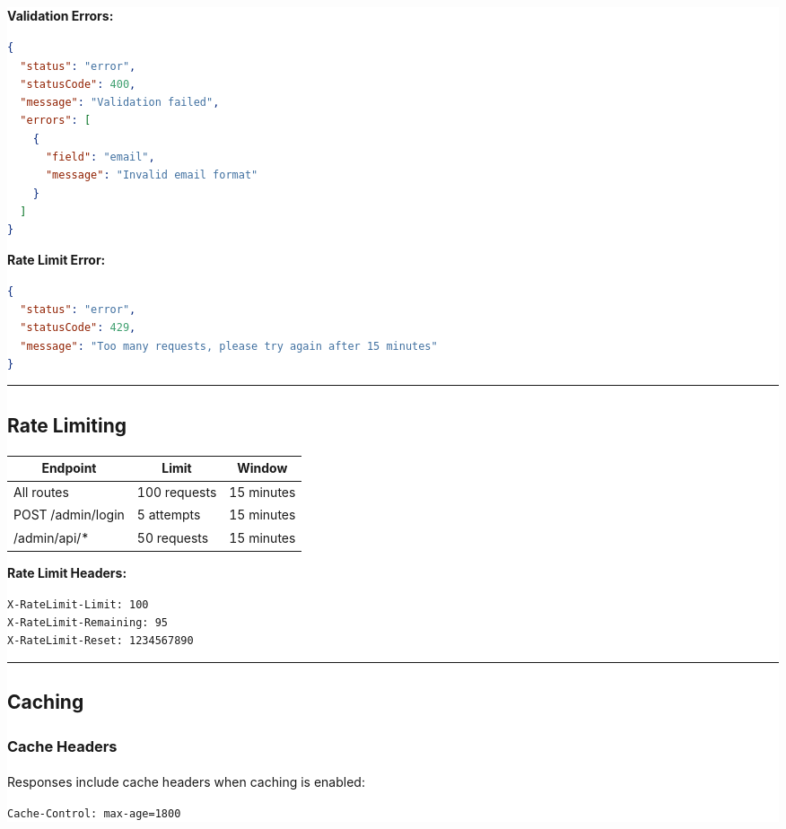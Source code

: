 **Validation Errors:**
```json
{
  "status": "error",
  "statusCode": 400,
  "message": "Validation failed",
  "errors": [
    {
      "field": "email",
      "message": "Invalid email format"
    }
  ]
}
```

**Rate Limit Error:**
```json
{
  "status": "error",
  "statusCode": 429,
  "message": "Too many requests, please try again after 15 minutes"
}
```

---

## Rate Limiting

| Endpoint | Limit | Window |
|----------|-------|--------|
| All routes | 100 requests | 15 minutes |
| POST /admin/login | 5 attempts | 15 minutes |
| /admin/api/* | 50 requests | 15 minutes |

**Rate Limit Headers:**
```
X-RateLimit-Limit: 100
X-RateLimit-Remaining: 95
X-RateLimit-Reset: 1234567890
```

---

## Caching

### Cache Headers

Responses include cache headers when caching is enabled:

```
Cache-Control: max-age=1800
```
